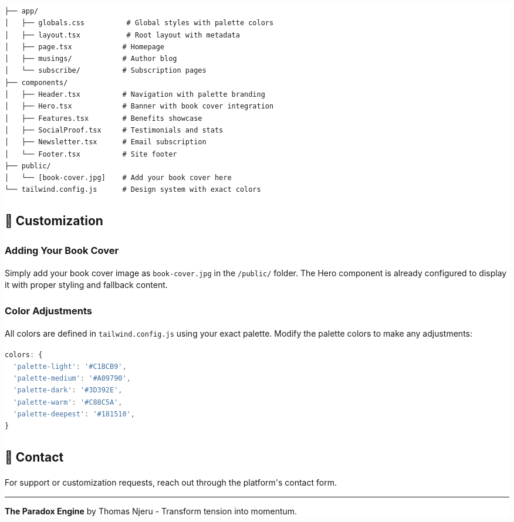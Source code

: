 ```
├── app/
│   ├── globals.css          # Global styles with palette colors
│   ├── layout.tsx           # Root layout with metadata
│   ├── page.tsx            # Homepage
│   ├── musings/            # Author blog
│   └── subscribe/          # Subscription pages
├── components/
│   ├── Header.tsx          # Navigation with palette branding
│   ├── Hero.tsx            # Banner with book cover integration
│   ├── Features.tsx        # Benefits showcase
│   ├── SocialProof.tsx     # Testimonials and stats
│   ├── Newsletter.tsx      # Email subscription
│   └── Footer.tsx          # Site footer
├── public/
│   └── [book-cover.jpg]    # Add your book cover here
└── tailwind.config.js      # Design system with exact colors
```

## 🎨 Customization

### Adding Your Book Cover
Simply add your book cover image as `book-cover.jpg` in the `/public/` folder. The Hero component is already configured to display it with proper styling and fallback content.

### Color Adjustments
All colors are defined in `tailwind.config.js` using your exact palette. Modify the palette colors to make any adjustments:

```javascript
colors: {
  'palette-light': '#C1BCB9',
  'palette-medium': '#A09790', 
  'palette-dark': '#3D392E',
  'palette-warm': '#C88C5A',
  'palette-deepest': '#181510',
}
```

## 📧 Contact

For support or customization requests, reach out through the platform's contact form.

---

**The Paradox Engine** by Thomas Njeru - Transform tension into momentum. 